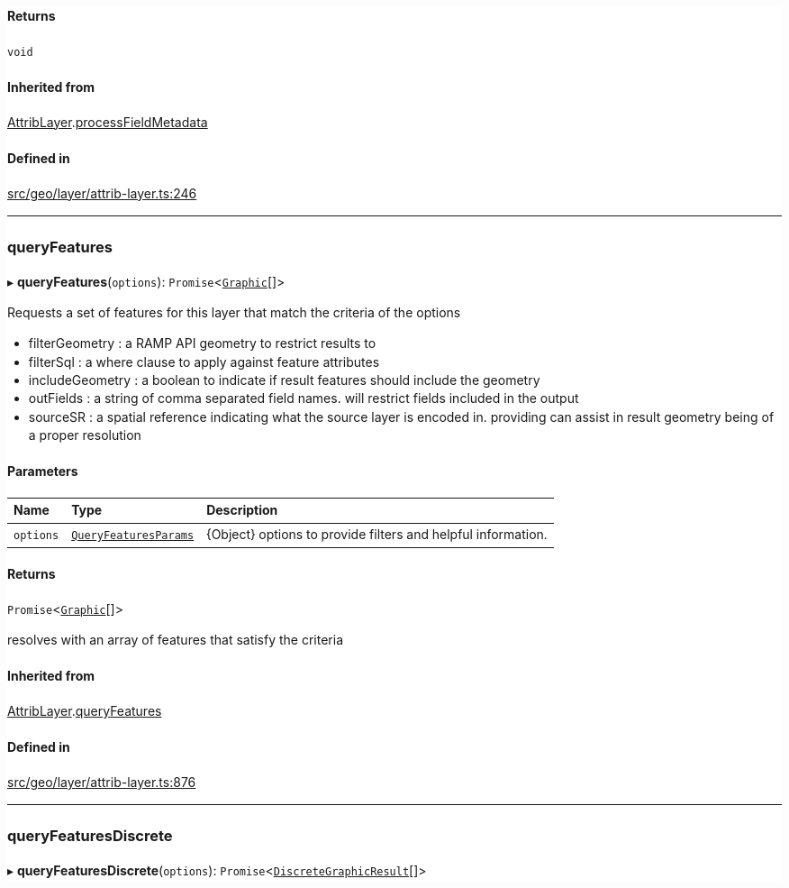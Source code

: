 #### Returns

`void`

#### Inherited from

[AttribLayer](geo_layer_attrib_layer.AttribLayer.md).[processFieldMetadata](geo_layer_attrib_layer.AttribLayer.md#processfieldmetadata)

#### Defined in

[src/geo/layer/attrib-layer.ts:246](https://github.com/sharvenp/ramp4-docs/blob/c6cdb39/src/geo/layer/attrib-layer.ts#L246)

___

### queryFeatures

▸ **queryFeatures**(`options`): `Promise`<[`Graphic`](geo_api_graphic_graphic.Graphic.md)[]\>

Requests a set of features for this layer that match the criteria of the options
- filterGeometry : a RAMP API geometry to restrict results to
- filterSql : a where clause to apply against feature attributes
- includeGeometry : a boolean to indicate if result features should include the geometry
- outFields : a string of comma separated field names. will restrict fields included in the output
- sourceSR : a spatial reference indicating what the source layer is encoded in. providing can assist in result geometry being of a proper resolution

#### Parameters

| Name | Type | Description |
| :------ | :------ | :------ |
| `options` | [`QueryFeaturesParams`](../interfaces/geo_api_geo_defs.QueryFeaturesParams.md) | {Object} options to provide filters and helpful information. |

#### Returns

`Promise`<[`Graphic`](geo_api_graphic_graphic.Graphic.md)[]\>

resolves with an array of features that satisfy the criteria

#### Inherited from

[AttribLayer](geo_layer_attrib_layer.AttribLayer.md).[queryFeatures](geo_layer_attrib_layer.AttribLayer.md#queryfeatures)

#### Defined in

[src/geo/layer/attrib-layer.ts:876](https://github.com/sharvenp/ramp4-docs/blob/c6cdb39/src/geo/layer/attrib-layer.ts#L876)

___

### queryFeaturesDiscrete

▸ **queryFeaturesDiscrete**(`options`): `Promise`<[`DiscreteGraphicResult`](../interfaces/geo_api_geo_defs.DiscreteGraphicResult.md)[]\>
